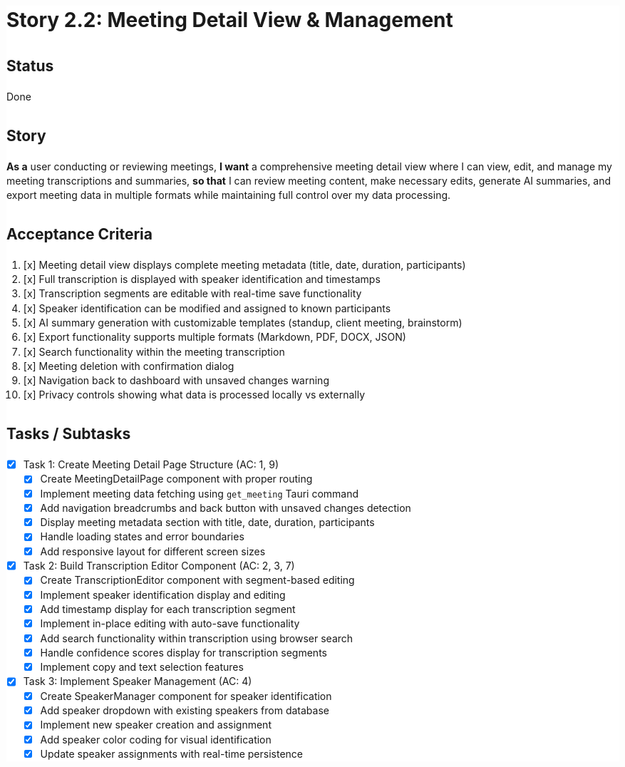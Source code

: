 # Story 2.2: Meeting Detail View & Management

## Status
Done

## Story
**As a** user conducting or reviewing meetings,
**I want** a comprehensive meeting detail view where I can view, edit, and manage my meeting transcriptions and summaries,
**so that** I can review meeting content, make necessary edits, generate AI summaries, and export meeting data in multiple formats while maintaining full control over my data processing.

## Acceptance Criteria
1. [x] Meeting detail view displays complete meeting metadata (title, date, duration, participants)
2. [x] Full transcription is displayed with speaker identification and timestamps
3. [x] Transcription segments are editable with real-time save functionality
4. [x] Speaker identification can be modified and assigned to known participants
5. [x] AI summary generation with customizable templates (standup, client meeting, brainstorm)
6. [x] Export functionality supports multiple formats (Markdown, PDF, DOCX, JSON)
7. [x] Search functionality within the meeting transcription
8. [x] Meeting deletion with confirmation dialog
9. [x] Navigation back to dashboard with unsaved changes warning
10. [x] Privacy controls showing what data is processed locally vs externally

## Tasks / Subtasks
- [x] Task 1: Create Meeting Detail Page Structure (AC: 1, 9)
  - [x] Create MeetingDetailPage component with proper routing
  - [x] Implement meeting data fetching using `get_meeting` Tauri command
  - [x] Add navigation breadcrumbs and back button with unsaved changes detection
  - [x] Display meeting metadata section with title, date, duration, participants
  - [x] Handle loading states and error boundaries
  - [x] Add responsive layout for different screen sizes

- [x] Task 2: Build Transcription Editor Component (AC: 2, 3, 7)
  - [x] Create TranscriptionEditor component with segment-based editing
  - [x] Implement speaker identification display and editing
  - [x] Add timestamp display for each transcription segment
  - [x] Implement in-place editing with auto-save functionality
  - [x] Add search functionality within transcription using browser search
  - [x] Handle confidence scores display for transcription segments
  - [x] Implement copy and text selection features

- [x] Task 3: Implement Speaker Management (AC: 4)
  - [x] Create SpeakerManager component for speaker identification
  - [x] Add speaker dropdown with existing speakers from database
  - [x] Implement new speaker creation and assignment
  - [x] Add speaker color coding for visual identification
  - [x] Update speaker assignments with real-time persistence
